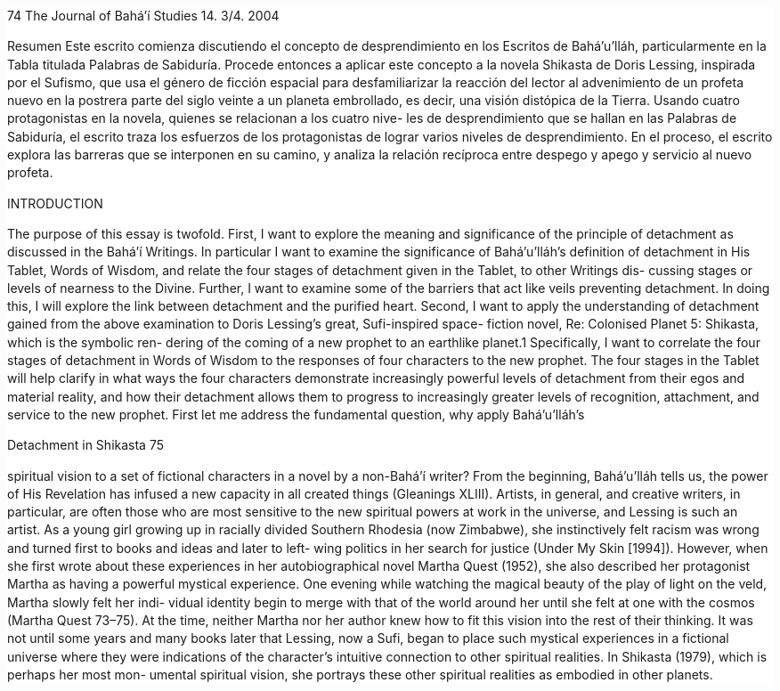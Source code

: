 74             The Journal of Bahá’í Studies 14. 3/4. 2004

Resumen
Este escrito comienza discutiendo el concepto de desprendimiento en los Escritos
de Bahá’u’lláh, particularmente en la Tabla titulada Palabras de Sabiduría.
Procede entonces a aplicar este concepto a la novela Shikasta de Doris Lessing,
inspirada por el Sufismo, que usa el género de ficción espacial para desfamiliarizar
la reacción del lector al advenimiento de un profeta nuevo en la postrera parte del
siglo veinte a un planeta embrollado, es decir, una visión distópica de la Tierra.
Usando cuatro protagonistas en la novela, quienes se relacionan a los cuatro nive-
les de desprendimiento que se hallan en las Palabras de Sabiduría, el escrito traza
los esfuerzos de los protagonistas de lograr varios niveles de desprendimiento. En
el proceso, el escrito explora las barreras que se interponen en su camino, y analiza
la relación recíproca entre despego y apego y servicio al nuevo profeta.

INTRODUCTION

The purpose of this essay is twofold. First, I want to explore the meaning
and significance of the principle of detachment as discussed in the Bahá’í
Writings. In particular I want to examine the significance of Bahá’u’lláh’s
definition of detachment in His Tablet, Words of Wisdom, and relate the
four stages of detachment given in the Tablet, to other Writings dis-
cussing stages or levels of nearness to the Divine. Further, I want to
examine some of the barriers that act like veils preventing detachment. In
doing this, I will explore the link between detachment and the purified
heart. Second, I want to apply the understanding of detachment gained
from the above examination to Doris Lessing’s great, Sufi-inspired space-
fiction novel, Re: Colonised Planet 5: Shikasta, which is the symbolic ren-
dering of the coming of a new prophet to an earthlike planet.1 Specifically,
I want to correlate the four stages of detachment in Words of Wisdom to
the responses of four characters to the new prophet. The four stages in
the Tablet will help clarify in what ways the four characters demonstrate
increasingly powerful levels of detachment from their egos and material
reality, and how their detachment allows them to progress to increasingly
greater levels of recognition, attachment, and service to the new prophet.
First let me address the fundamental question, why apply Bahá’u’lláh’s

Detachment in Shikasta                           75

spiritual vision to a set of fictional characters in a novel by a non-Bahá’í
writer? From the beginning, Bahá’u’lláh tells us, the power of His
Revelation has infused a new capacity in all created things (Gleanings
XLIII). Artists, in general, and creative writers, in particular, are often
those who are most sensitive to the new spiritual powers at work in the
universe, and Lessing is such an artist. As a young girl growing up in
racially divided Southern Rhodesia (now Zimbabwe), she instinctively felt
racism was wrong and turned first to books and ideas and later to left-
wing politics in her search for justice (Under My Skin [1994]). However,
when she first wrote about these experiences in her autobiographical
novel Martha Quest (1952), she also described her protagonist Martha as
having a powerful mystical experience. One evening while watching the
magical beauty of the play of light on the veld, Martha slowly felt her indi-
vidual identity begin to merge with that of the world around her until she
felt at one with the cosmos (Martha Quest 73–75). At the time, neither
Martha nor her author knew how to fit this vision into the rest of their
thinking. It was not until some years and many books later that Lessing,
now a Sufi, began to place such mystical experiences in a fictional universe
where they were indications of the character’s intuitive connection to
other spiritual realities. In Shikasta (1979), which is perhaps her most mon-
umental spiritual vision, she portrays these other spiritual realities as
embodied in other planets.
